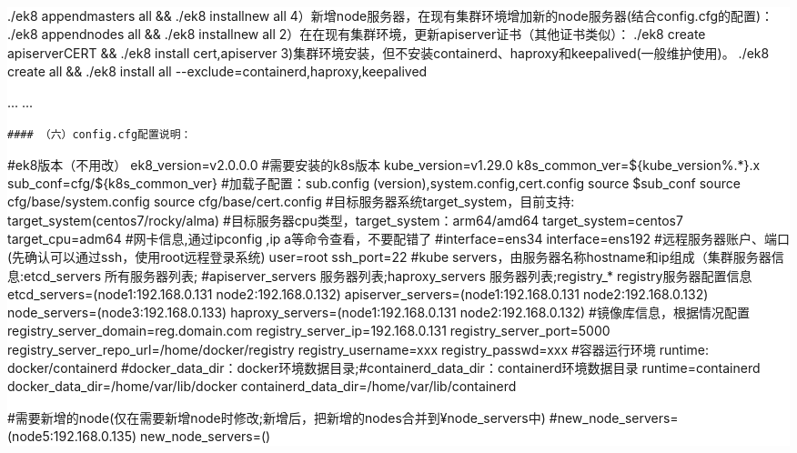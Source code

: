 ./ek8 appendmasters all && ./ek8 installnew all
4）新增node服务器，在现有集群环境增加新的node服务器(结合config.cfg的配置)：
./ek8 appendnodes all && ./ek8 installnew all
2）在在现有集群环境，更新apiserver证书（其他证书类似）：
./ek8 create apiserverCERT && ./ek8 install cert,apiserver
3)集群环境安装，但不安装containerd、haproxy和keepalived(一般维护使用)。
./ek8 create all && ./ek8 install all --exclude=containerd,haproxy,keepalived

... ...

```
#### （六）config.cfg配置说明：
```
#ek8版本（不用改）
ek8_version=v2.0.0.0
#需要安装的k8s版本
kube_version=v1.29.0
k8s_common_ver=${kube_version%.*}.x
sub_conf=cfg/${k8s_common_ver}
#加载子配置：sub.config (version),system.config,cert.config
source $sub_conf
source cfg/base/system.config
source cfg/base/cert.config
#目标服务器系统target_system，目前支持: target_system(centos7/rocky/alma)
#目标服务器cpu类型，target_system：arm64/amd64
target_system=centos7
target_cpu=adm64
#网卡信息,通过ipconfig ,ip a等命令查看，不要配错了
#interface=ens34
interface=ens192
#远程服务器账户、端口(先确认可以通过ssh，使用root远程登录系统)
user=root
ssh_port=22
#kube servers，由服务器名称hostname和ip组成（集群服务器信息:etcd_servers 所有服务器列表;
#apiserver_servers 服务器列表;haproxy_servers 服务器列表;registry_* registry服务器配置信息
etcd_servers=(node1:192.168.0.131 node2:192.168.0.132)
apiserver_servers=(node1:192.168.0.131 node2:192.168.0.132)
node_servers=(node3:192.168.0.133)
haproxy_servers=(node1:192.168.0.131 node2:192.168.0.132)
#镜像库信息，根据情况配置
registry_server_domain=reg.domain.com
registry_server_ip=192.168.0.131
registry_server_port=5000
registry_server_repo_url=/home/docker/registry
registry_username=xxx
registry_passwd=xxx
#容器运行环境 runtime: docker/containerd
#docker_data_dir：docker环境数据目录;#containerd_data_dir：containerd环境数据目录
runtime=containerd
docker_data_dir=/home/var/lib/docker
containerd_data_dir=/home/var/lib/containerd

#需要新增的node(仅在需要新增node时修改;新增后，把新增的nodes合并到¥node_servers中)
#new_node_servers=(node5:192.168.0.135)
new_node_servers=()
